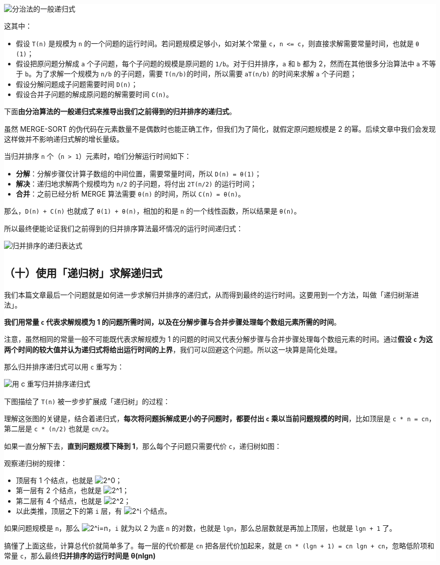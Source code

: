 ![分治法的一般递归式](https://latex.codecogs.com/png.image?\dpi{110}%20T(n)=\left\{\begin{matrix}\Theta(1)%20&%20n%20\leqslant%20c%20\\aT(n/b)+D(n)+C(n)%20&%20other%20\\\end{matrix}\right.)

这其中：

* 假设 `T(n)` 是规模为 `n` 的一个问题的运行时间。若问题规模足够小，如对某个常量 `c`，`n <= c`，则直接求解需要常量时间，也就是 `θ(1)`；
* 假设把原问题分解成 `a` 个子问题，每个子问题的规模是原问题的 `1/b`。对于归并排序，`a` 和 `b` 都为 2，然而在其他很多分治算法中 `a` 不等于 `b`。为了求解一个规模为 `n/b` 的子问题，需要 `T(n/b)`的时间，所以需要 `aT(n/b)` 的时间来求解 `a` 个子问题；
* 假设分解问题成子问题需要时间 `D(n)`；
* 假设合并子问题的解成原问题的解需要时间 `C(n)`。

下面**由分治算法的一般递归式来推导出我们之前得到的归并排序的递归式**。

虽然 MERGE-SORT 的伪代码在元素数量不是偶数时也能正确工作，但我们为了简化，就假定原问题规模是 2 的幂。后续文章中我们会发现这样做并不影响递归式解的增长量级。

当归并排序 `n` 个（`n > 1`）元素时，咱们分解运行时间如下：

* **分解**：分解步骤仅计算子数组的中间位置，需要常量时间，所以 `D(n) = θ(1)`；
* **解决**：递归地求解两个规模均为 `n/2` 的子问题，将付出 `2T(n/2)` 的运行时间；
* **合并**：之前已经分析 MERGE 算法需要 `θ(n)` 的时间，所以 `C(n) = θ(n)`。

那么，`D(n) + C(n)` 也就成了 `θ(1) + θ(n)`，相加的和是 `n` 的一个线性函数，所以结果是 `θ(n)`。

所以最终便能论证我们之前得到的归并排序算法最坏情况的运行时间递归式：

![归并排序的递归表达式](https://latex.codecogs.com/png.image?\dpi{110}%20T(n)%20=%20\left\{\begin{matrix}\Theta(1),%20&%20n%20=%201%20\\2T(n/2)%20+%20\Theta(n),%20&%20n%20%3E%201%20\\\end{matrix}\right.)

## （十）使用「递归树」求解递归式

我们本篇文章最后一个问题就是如何进一步求解归并排序的递归式，从而得到最终的运行时间。这要用到一个方法，叫做「递归树渐进法」。

**我们用常量 `c` 代表求解规模为 1 的问题所需时间，以及在分解步骤与合并步骤处理每个数组元素所需的时间**。

注意，虽然相同的常量一般不可能既代表求解规模为 1 的问题的时间又代表分解步骤与合并步骤处理每个数组元素的时间。通过**假设 `c` 为这两个时间的较大值并认为递归式将给出运行时间的上界**，我们可以回避这个问题。所以这一块算是简化处理。

那么归并排序递归式可以用 `c` 重写为：

![用 c 重写归并排序递归式](https://latex.codecogs.com/png.image?\dpi{110}%20T(n)=\left\{\begin{matrix}c%20&%20n=1%20\\2T(n/2)+cn%20&%20n%3E1%20\\\end{matrix}\right.)

下图描绘了 `T(n)` 被一步步扩展成「递归树」的过程：

理解这张图的关键是，结合着递归式，**每次将问题拆解成更小的子问题时，都要付出 `c` 乘以当前问题规模的时间**，比如顶层是 `c * n = cn`，第二层是 `c * (n/2)` 也就是 `cn/2`。

如果一直分解下去，**直到问题规模下降到 1**，那么每个子问题只需要代价 `c`，递归树如图：

观察递归树的规律：

* 顶层有 1 个结点，也就是 ![2^0](https://latex.codecogs.com/png.image?\dpi{110}%202^{0})；
* 第一层有 2 个结点，也就是 ![2^1](https://latex.codecogs.com/png.image?\dpi{110}%202^{1})；
* 第二层有 4 个结点，也就是 ![2^2](https://latex.codecogs.com/png.image?\dpi{110}%202^{2})；
* 以此类推，顶层之下的第 `i` 层，有 ![2^i](https://latex.codecogs.com/png.image?\dpi{110}%202^{i}) 个结点。

如果问题规模是 `n`，那么 ![2^i=n](https://latex.codecogs.com/png.image?\dpi{110}%202^{i}=n)，`i` 就为以 2 为底 `n` 的对数，也就是 `lgn`，那么总层数就是再加上顶层，也就是 `lgn + 1` 了。

搞懂了上面这些，计算总代价就简单多了。每一层的代价都是 `cn` 把各层代价加起来，就是 `cn * (lgn + 1) = cn lgn + cn`，忽略低阶项和常量 `c`，那么最终**归并排序的运行时间是 θ(nlgn)**
